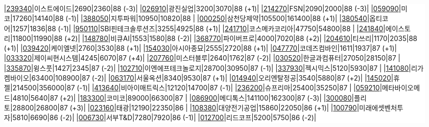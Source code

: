 |[239340](https://finance.daum.net/quotes/A239340)|이스트에이드|2690|2360|88 (-3)|
|[026910](https://finance.daum.net/quotes/A026910)|광진실업|3200|3070|88 (+1)|
|[214270](https://finance.daum.net/quotes/A214270)|FSN|2090|2000|88 (-3)|
|[059090](https://finance.daum.net/quotes/A059090)|미코|17260|14140|88 (-1)|
|[388050](https://finance.daum.net/quotes/A388050)|지투파워|10950|10820|88 |
|[000250](https://finance.daum.net/quotes/A000250)|삼천당제약|105500|161400|88 (+1)|
|[380540](https://finance.daum.net/quotes/A380540)|옵티코어|1257|1836|88 (-1)|
|[950110](https://finance.daum.net/quotes/A950110)|SBI핀테크솔루션즈|3255|4925|88 (+1)|
|[241710](https://finance.daum.net/quotes/A241710)|코스메카코리아|47750|54800|88 |
|[241840](https://finance.daum.net/quotes/A241840)|에이스토리|11800|11990|88 (+2)|
|[148780](https://finance.daum.net/quotes/A148780)|비큐AI|1553|1580|88 (-2)|
|[368770](https://finance.daum.net/quotes/A368770)|파이버프로|4000|7020|88 (+2)|
|[204610](https://finance.daum.net/quotes/A204610)|티쓰리|1170|2035|88 (+1)|
|[039420](https://finance.daum.net/quotes/A039420)|케이엘넷|2760|3530|88 (+1)|
|[154030](https://finance.daum.net/quotes/A154030)|아시아종묘|2555|2720|88 (+1)|
|[047770](https://finance.daum.net/quotes/A047770)|코데즈컴바인|1611|1937|87 (+1)|
|[033320](https://finance.daum.net/quotes/A033320)|제이씨현시스템|4245|6070|87 (+4)|
|[207760](https://finance.daum.net/quotes/A207760)|미스터블루|2640|1762|87 (-2)|
|[030520](https://finance.daum.net/quotes/A030520)|한글과컴퓨터|27050|28150|87 |
|[335870](https://finance.daum.net/quotes/A335870)|윙스풋|1427|2345|87 (-2)|
|[102710](https://finance.daum.net/quotes/A102710)|이엔에프테크놀로지|28700|30950|87 (-1)|
|[337930](https://finance.daum.net/quotes/A337930)|젝시믹스|5120|5930|87 |
|[141080](https://finance.daum.net/quotes/A141080)|리가켐바이오|63400|108900|87 (-2)|
|[063170](https://finance.daum.net/quotes/A063170)|서울옥션|8340|9530|87 (+1)|
|[014940](https://finance.daum.net/quotes/A014940)|오리엔탈정공|3540|5880|87 (+2)|
|[145020](https://finance.daum.net/quotes/A145020)|휴젤|214500|356000|87 (-1)|
|[413640](https://finance.daum.net/quotes/A413640)|비아이매트릭스|12120|14700|87 (-1)|
|[236200](https://finance.daum.net/quotes/A236200)|슈프리마|25400|35250|87 |
|[059210](https://finance.daum.net/quotes/A059210)|메타바이오메드|4810|5640|87 (+2)|
|[183300](https://finance.daum.net/quotes/A183300)|코미코|89000|66300|87 |
|[086900](https://finance.daum.net/quotes/A086900)|메디톡스|141100|162300|87 (-3)|
|[300080](https://finance.daum.net/quotes/A300080)|플리토|28800|26800|87 (+3)|
|[023160](https://finance.daum.net/quotes/A023160)|태광|12190|22350|86 |
|[108380](https://finance.daum.net/quotes/A108380)|대양전기공업|15860|22050|86 (+1)|
|[100790](https://finance.daum.net/quotes/A100790)|미래에셋벤처투자|5810|6690|86 (-2)|
|[006730](https://finance.daum.net/quotes/A006730)|서부T&D|7280|7920|86 (-1)|
|[012700](https://finance.daum.net/quotes/A012700)|리드코프|5200|5750|86 (-2)|